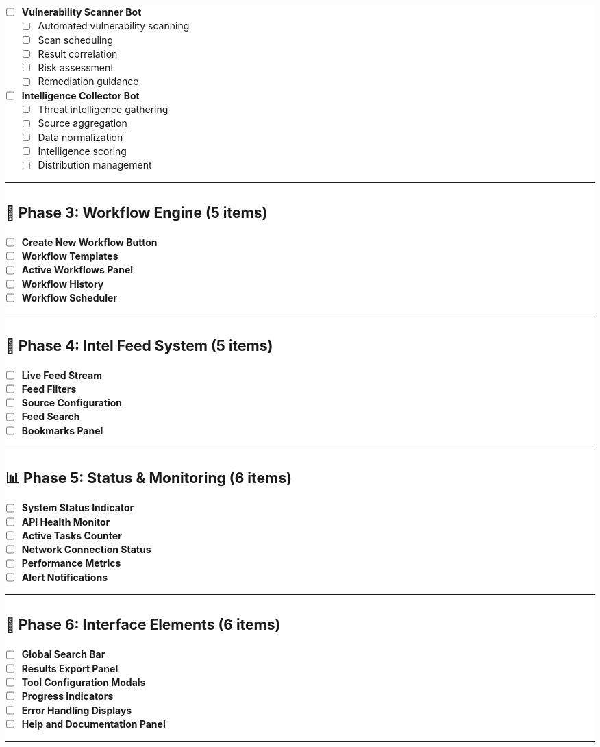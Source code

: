 - [ ] **Vulnerability Scanner Bot**
  - [ ] Automated vulnerability scanning
  - [ ] Scan scheduling
  - [ ] Result correlation
  - [ ] Risk assessment
  - [ ] Remediation guidance

- [ ] **Intelligence Collector Bot**
  - [ ] Threat intelligence gathering
  - [ ] Source aggregation
  - [ ] Data normalization
  - [ ] Intelligence scoring
  - [ ] Distribution management

---

## 🔄 **Phase 3: Workflow Engine (5 items)**

- [ ] **Create New Workflow Button**
- [ ] **Workflow Templates**
- [ ] **Active Workflows Panel**
- [ ] **Workflow History**
- [ ] **Workflow Scheduler**

---

## 📡 **Phase 4: Intel Feed System (5 items)**

- [ ] **Live Feed Stream**
- [ ] **Feed Filters**
- [ ] **Source Configuration**
- [ ] **Feed Search**
- [ ] **Bookmarks Panel**

---

## 📊 **Phase 5: Status & Monitoring (6 items)**

- [ ] **System Status Indicator**
- [ ] **API Health Monitor**
- [ ] **Active Tasks Counter**
- [ ] **Network Connection Status**
- [ ] **Performance Metrics**
- [ ] **Alert Notifications**

---

## 🎨 **Phase 6: Interface Elements (6 items)**

- [ ] **Global Search Bar**
- [ ] **Results Export Panel**
- [ ] **Tool Configuration Modals**
- [ ] **Progress Indicators**
- [ ] **Error Handling Displays**
- [ ] **Help and Documentation Panel**

---